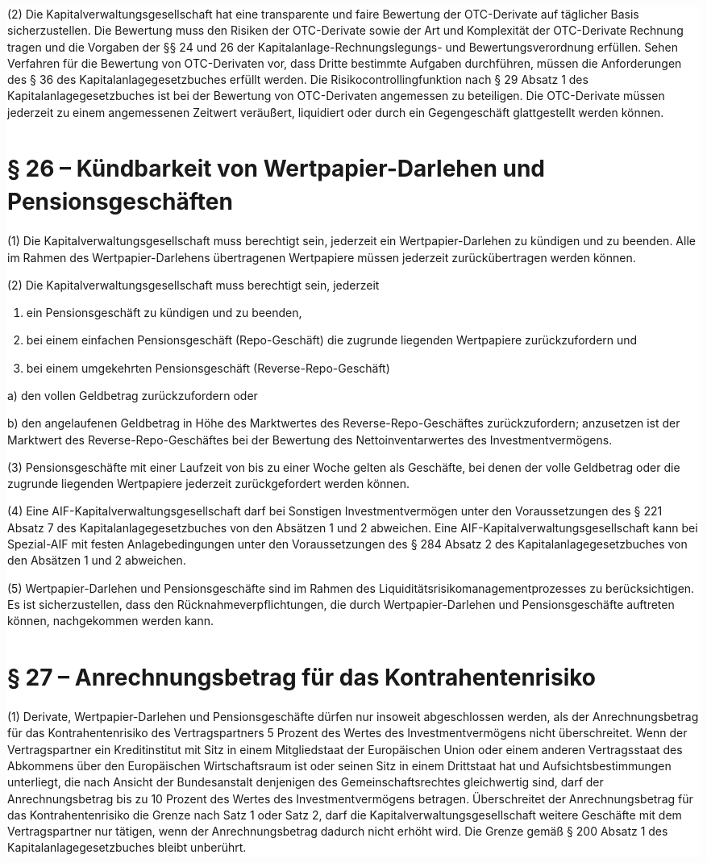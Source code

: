 (2) Die Kapitalverwaltungsgesellschaft hat eine transparente und faire Bewertung der OTC-Derivate auf täglicher Basis sicherzustellen. Die Bewertung muss den Risiken der OTC-Derivate sowie der Art und Komplexität der OTC-Derivate Rechnung tragen und die Vorgaben der §§ 24 und 26 der Kapitalanlage-Rechnungslegungs- und Bewertungsverordnung erfüllen. Sehen Verfahren für die Bewertung von OTC-Derivaten vor, dass Dritte bestimmte Aufgaben durchführen, müssen die Anforderungen des § 36 des Kapitalanlagegesetzbuches erfüllt werden. Die Risikocontrollingfunktion nach § 29 Absatz 1 des Kapitalanlagegesetzbuches ist bei der Bewertung von OTC-Derivaten angemessen zu beteiligen. Die OTC-Derivate müssen jederzeit zu einem angemessenen Zeitwert veräußert, liquidiert oder durch ein Gegengeschäft glattgestellt werden können.

# § 26 – Kündbarkeit von Wertpapier-Darlehen und Pensionsgeschäften

(1) Die Kapitalverwaltungsgesellschaft muss berechtigt sein, jederzeit ein Wertpapier-Darlehen zu kündigen und zu beenden. Alle im Rahmen des Wertpapier-Darlehens übertragenen Wertpapiere müssen jederzeit zurückübertragen werden können.

(2) Die Kapitalverwaltungsgesellschaft muss berechtigt sein, jederzeit

1. ein Pensionsgeschäft zu kündigen und zu beenden,

2. bei einem einfachen Pensionsgeschäft (Repo-Geschäft) die zugrunde liegenden Wertpapiere zurückzufordern und

3. bei einem umgekehrten Pensionsgeschäft (Reverse-Repo-Geschäft)

a) den vollen Geldbetrag zurückzufordern oder

b) den angelaufenen Geldbetrag in Höhe des Marktwertes des Reverse-Repo-Geschäftes zurückzufordern; anzusetzen ist der Marktwert des Reverse-Repo-Geschäftes bei der Bewertung des Nettoinventarwertes des Investmentvermögens.

(3) Pensionsgeschäfte mit einer Laufzeit von bis zu einer Woche gelten als Geschäfte, bei denen der volle Geldbetrag oder die zugrunde liegenden Wertpapiere jederzeit zurückgefordert werden können.

(4) Eine AIF-Kapitalverwaltungsgesellschaft darf bei Sonstigen Investmentvermögen unter den Voraussetzungen des § 221 Absatz 7 des Kapitalanlagegesetzbuches von den Absätzen 1 und 2 abweichen. Eine AIF-Kapitalverwaltungsgesellschaft kann bei Spezial-AIF mit festen Anlagebedingungen unter den Voraussetzungen des § 284 Absatz 2 des Kapitalanlagegesetzbuches von den Absätzen 1 und 2 abweichen.

(5) Wertpapier-Darlehen und Pensionsgeschäfte sind im Rahmen des Liquiditätsrisikomanagementprozesses zu berücksichtigen. Es ist sicherzustellen, dass den Rücknahmeverpflichtungen, die durch Wertpapier-Darlehen und Pensionsgeschäfte auftreten können, nachgekommen werden kann.

# § 27 – Anrechnungsbetrag für das Kontrahentenrisiko

(1) Derivate, Wertpapier-Darlehen und Pensionsgeschäfte dürfen nur insoweit abgeschlossen werden, als der Anrechnungsbetrag für das Kontrahentenrisiko des Vertragspartners 5 Prozent des Wertes des Investmentvermögens nicht überschreitet. Wenn der Vertragspartner ein Kreditinstitut mit Sitz in einem Mitgliedstaat der Europäischen Union oder einem anderen Vertragsstaat des Abkommens über den Europäischen Wirtschaftsraum ist oder seinen Sitz in einem Drittstaat hat und Aufsichtsbestimmungen unterliegt, die nach Ansicht der Bundesanstalt denjenigen des Gemeinschaftsrechtes gleichwertig sind, darf der Anrechnungsbetrag bis zu 10 Prozent des Wertes des Investmentvermögens betragen. Überschreitet der Anrechnungsbetrag für das Kontrahentenrisiko die Grenze nach Satz 1 oder Satz 2, darf die Kapitalverwaltungsgesellschaft weitere Geschäfte mit dem Vertragspartner nur tätigen, wenn der Anrechnungsbetrag dadurch nicht erhöht wird. Die Grenze gemäß § 200 Absatz 1 des Kapitalanlagegesetzbuches bleibt unberührt.
